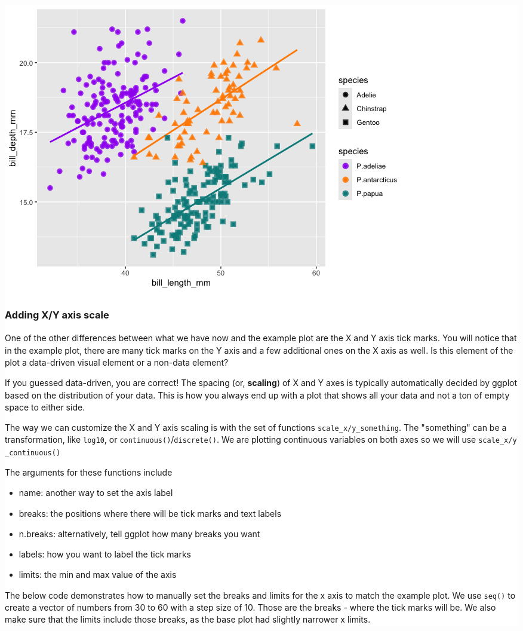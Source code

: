 ![](R_ggplot_revised_files/figure-html/unnamed-chunk-21-1.png)

### Adding X/Y axis scale

One of the other differences between what we have now and the example plot are the X and Y axis tick marks. You will notice that in the example plot, there are many tick marks on the Y axis and a few additional ones on the X axis as well. Is this element of the plot a data-driven visual element or a non-data element?

If you guessed data-driven, you are correct! The spacing (or, **scaling**) of X and Y axes is typically automatically decided by ggplot based on the distribution of your data. This is how you always end up with a plot that shows all your data and not a ton of empty space to either side.

The way we can customize the X and Y axis scaling is with the set of functions `scale_x/y_something`. The "something" can be a transformation, like `log10`, or `continuous()`/`discrete()`. We are plotting continuous variables on both axes so we will use `scale_x/y_continuous()`

The arguments for these functions include

-   name: another way to set the axis label

-   breaks: the positions where there will be tick marks and text labels

-   n.breaks: alternatively, tell ggplot how many breaks you want

-   labels: how you want to label the tick marks

-   limits: the min and max value of the axis

The below code demonstrates how to manually set the breaks and limits for the x axis to match the example plot. We use `seq()` to create a vector of numbers from 30 to 60 with a step size of 10. Those are the breaks - where the tick marks will be. We also make sure that the limits include those breaks, as the base plot had slightly narrower x limits.
